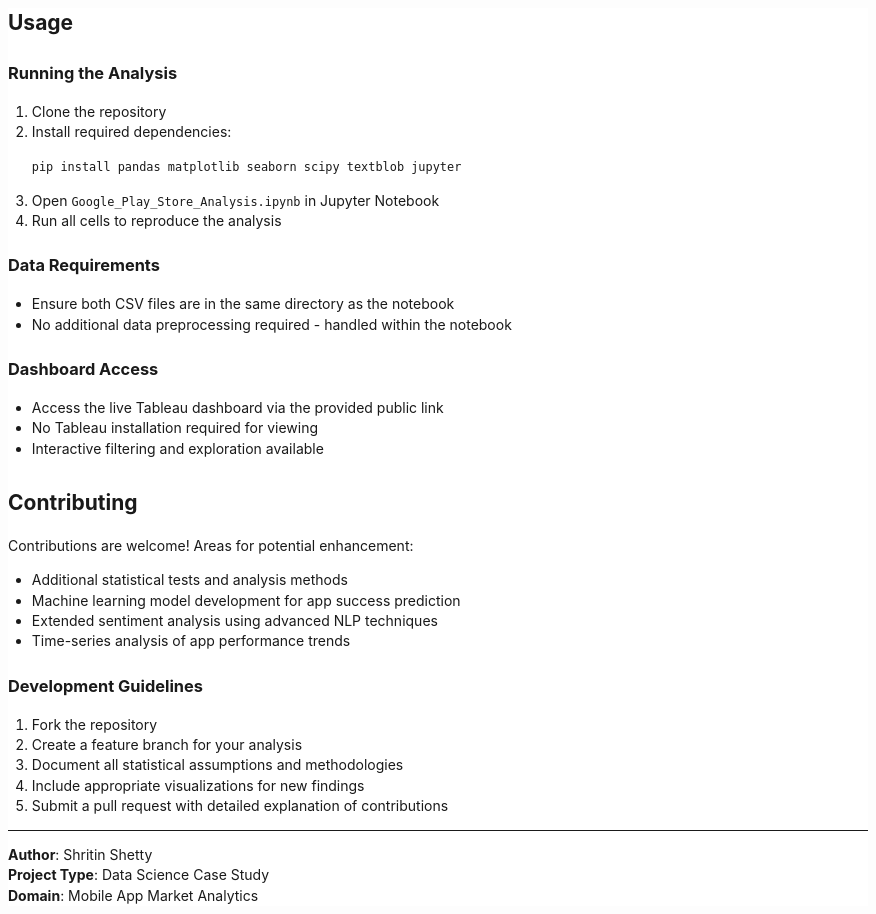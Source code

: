 ## Usage

### Running the Analysis
1. Clone the repository
2. Install required dependencies:
   ```python
   pip install pandas matplotlib seaborn scipy textblob jupyter
   ```
3. Open `Google_Play_Store_Analysis.ipynb` in Jupyter Notebook
4. Run all cells to reproduce the analysis

### Data Requirements
- Ensure both CSV files are in the same directory as the notebook
- No additional data preprocessing required - handled within the notebook

### Dashboard Access
- Access the live Tableau dashboard via the provided public link
- No Tableau installation required for viewing
- Interactive filtering and exploration available

## Contributing

Contributions are welcome! Areas for potential enhancement:
- Additional statistical tests and analysis methods
- Machine learning model development for app success prediction
- Extended sentiment analysis using advanced NLP techniques
- Time-series analysis of app performance trends

### Development Guidelines
1. Fork the repository
2. Create a feature branch for your analysis
3. Document all statistical assumptions and methodologies
4. Include appropriate visualizations for new findings
5. Submit a pull request with detailed explanation of contributions

---

**Author**: Shritin Shetty  
**Project Type**: Data Science Case Study  
**Domain**: Mobile App Market Analytics